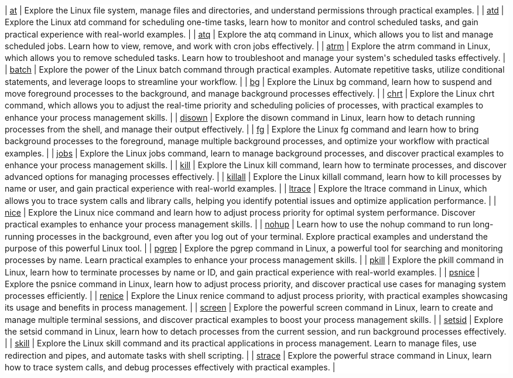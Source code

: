 | [at](https://labex.io/ja/tutorials/linux-linux-at-command-with-practical-examples-422557) | Explore the Linux file system, manage files and directories, and understand permissions through practical examples. |
| [atd](https://labex.io/ja/tutorials/linux-linux-atd-command-with-practical-examples-422558) | Explore the Linux atd command for scheduling one-time tasks, learn how to monitor and control scheduled tasks, and gain practical experience with real-world examples. |
| [atq](https://labex.io/ja/tutorials/linux-linux-atq-command-with-practical-examples-422559) | Explore the atq command in Linux, which allows you to list and manage scheduled jobs. Learn how to view, remove, and work with cron jobs effectively. |
| [atrm](https://labex.io/ja/tutorials/linux-linux-atrm-command-with-practical-examples-422560) | Explore the atrm command in Linux, which allows you to remove scheduled tasks. Learn how to troubleshoot and manage your system's scheduled tasks effectively. |
| [batch](https://labex.io/ja/tutorials/linux-linux-batch-command-with-practical-examples-422572) | Explore the power of the Linux batch command through practical examples. Automate repetitive tasks, utilize conditional statements, and leverage loops to streamline your workflow. |
| [bg](https://labex.io/ja/tutorials/linux-linux-bg-command-with-practical-examples-422574) | Explore the Linux bg command, learn how to suspend and move foreground processes to the background, and manage background processes effectively. |
| [chrt](https://labex.io/ja/tutorials/linux-linux-chrt-command-with-practical-examples-422602) | Explore the Linux chrt command, which allows you to adjust the real-time priority and scheduling policies of processes, with practical examples to enhance your process management skills. |
| [disown](https://labex.io/ja/tutorials/linux-linux-disown-command-with-practical-examples-422643) | Explore the disown command in Linux, learn how to detach running processes from the shell, and manage their output effectively. |
| [fg](https://labex.io/ja/tutorials/linux-linux-fg-command-with-practical-examples-422679) | Explore the Linux fg command and learn how to bring background processes to the foreground, manage multiple background processes, and optimize your workflow with practical examples. |
| [jobs](https://labex.io/ja/tutorials/linux-linux-jobs-command-with-practical-examples-422749) | Explore the Linux jobs command, learn to manage background processes, and discover practical examples to enhance your process management skills. |
| [kill](https://labex.io/ja/tutorials/linux-linux-kill-command-with-practical-examples-422753) | Explore the Linux kill command, learn how to terminate processes, and discover advanced options for managing processes effectively. |
| [killall](https://labex.io/ja/tutorials/linux-linux-killall-command-with-practical-examples-422754) | Explore the Linux killall command, learn how to kill processes by name or user, and gain practical experience with real-world examples. |
| [ltrace](https://labex.io/ja/tutorials/linux-linux-ltrace-command-with-practical-examples-422784) | Explore the ltrace command in Linux, which allows you to trace system calls and library calls, helping you identify potential issues and optimize application performance. |
| [nice](https://labex.io/ja/tutorials/linux-linux-nice-command-with-practical-examples-422840) | Explore the Linux nice command and learn how to adjust process priority for optimal system performance. Discover practical examples to enhance your process management skills. |
| [nohup](https://labex.io/ja/tutorials/linux-linux-nohup-command-with-practical-examples-422844) | Learn how to use the nohup command to run long-running processes in the background, even after you log out of your terminal. Explore practical examples and understand the purpose of this powerful Linux tool. |
| [pgrep](https://labex.io/ja/tutorials/linux-linux-pgrep-command-with-practical-examples-422855) | Explore the pgrep command in Linux, a powerful tool for searching and monitoring processes by name. Learn practical examples to enhance your process management skills. |
| [pkill](https://labex.io/ja/tutorials/linux-linux-pkill-command-with-practical-examples-422860) | Explore the pkill command in Linux, learn how to terminate processes by name or ID, and gain practical experience with real-world examples. |
| [psnice](https://labex.io/ja/tutorials/linux-linux-psnice-command-with-practical-examples-422867) | Explore the psnice command in Linux, learn how to adjust process priority, and discover practical use cases for managing system processes efficiently. |
| [renice](https://labex.io/ja/tutorials/linux-linux-renice-command-with-practical-examples-422885) | Explore the Linux renice command to adjust process priority, with practical examples showcasing its usage and benefits in process management. |
| [screen](https://labex.io/ja/tutorials/linux-linux-screen-command-with-practical-examples-422902) | Explore the powerful screen command in Linux, learn to create and manage multiple terminal sessions, and discover practical examples to boost your process management skills. |
| [setsid](https://labex.io/ja/tutorials/linux-linux-setsid-command-with-practical-examples-422913) | Explore the setsid command in Linux, learn how to detach processes from the current session, and run background processes effectively. |
| [skill](https://labex.io/ja/tutorials/linux-linux-skill-command-with-practical-examples-422919) | Explore the Linux skill command and its practical applications in process management. Learn to manage files, use redirection and pipes, and automate tasks with shell scripting. |
| [strace](https://labex.io/ja/tutorials/linux-linux-strace-command-with-practical-examples-422933) | Explore the powerful strace command in Linux, learn how to trace system calls, and debug processes effectively with practical examples. |